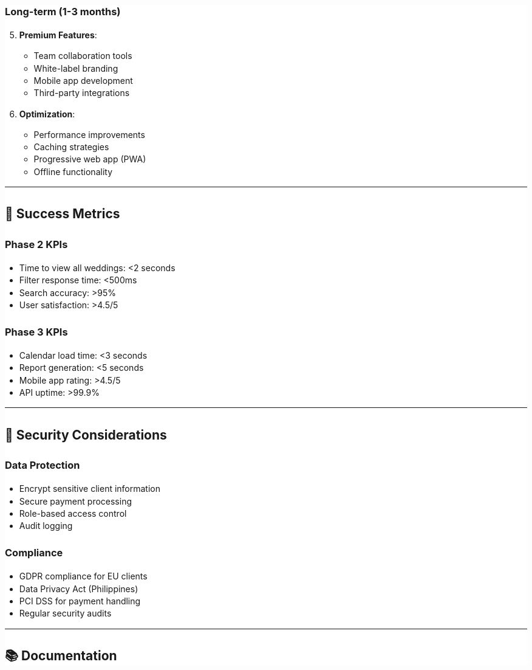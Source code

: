### Long-term (1-3 months)
5. **Premium Features**:
   - Team collaboration tools
   - White-label branding
   - Mobile app development
   - Third-party integrations

6. **Optimization**:
   - Performance improvements
   - Caching strategies
   - Progressive web app (PWA)
   - Offline functionality

---

## 🎯 Success Metrics

### Phase 2 KPIs
- Time to view all weddings: <2 seconds
- Filter response time: <500ms
- Search accuracy: >95%
- User satisfaction: >4.5/5

### Phase 3 KPIs
- Calendar load time: <3 seconds
- Report generation: <5 seconds
- Mobile app rating: >4.5/5
- API uptime: >99.9%

---

## 🔐 Security Considerations

### Data Protection
- Encrypt sensitive client information
- Secure payment processing
- Role-based access control
- Audit logging

### Compliance
- GDPR compliance for EU clients
- Data Privacy Act (Philippines)
- PCI DSS for payment handling
- Regular security audits

---

## 📚 Documentation
